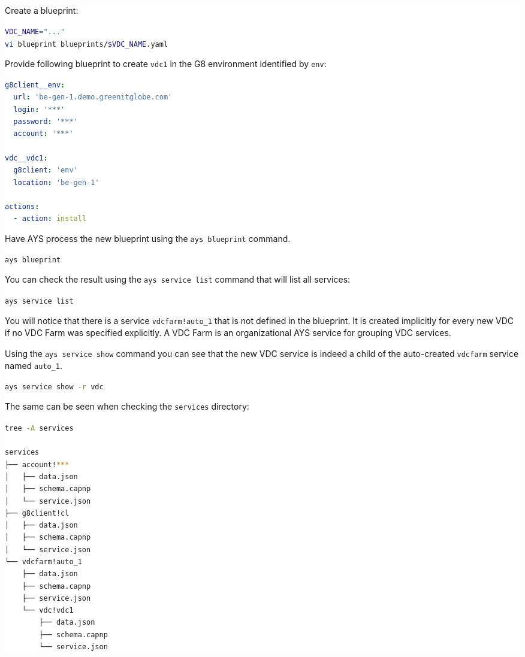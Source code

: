 Create a blueprint:
```bash
VDC_NAME="..."
vi blueprint blueprints/$VDC_NAME.yaml
```

Provide following blueprint to create `vdc1` in the G8 environment identified by `env`:
```yaml
g8client__env:
  url: 'be-gen-1.demo.greenitglobe.com'
  login: '***'
  password: '***'
  account: '***'

vdc__vdc1:
  g8client: 'env'
  location: 'be-gen-1'

actions:
  - action: install
```

Have AYS process the new blueprint using the `ays blueprint` command.
```bash
ays blueprint
```

You can check the result using the `ays service list` command that will list all services:
```bash
ays service list
```

You will notice that there is a service `vdcfarm!auto_1` that is not defined in the blueprint. It is created implicitly for every new VDC if no VDC Farm was specified explicitly. A VDC Farm is an organizational AYS service for grouping VDC services.

Using the `ays service show` command you can see that the new VDC service is indeed a child of the auto-created `vdcfarm` service named `auto_1`.

```bash
ays service show -r vdc
```

The same can be seen when checking the `services` directory:
```bash
tree -A services

services
├── account!***
│   ├── data.json
│   ├── schema.capnp
│   └── service.json
├── g8client!cl
│   ├── data.json
│   ├── schema.capnp
│   └── service.json
└── vdcfarm!auto_1
    ├── data.json
    ├── schema.capnp
    ├── service.json
    └── vdc!vdc1
        ├── data.json
        ├── schema.capnp
        └── service.json
```
